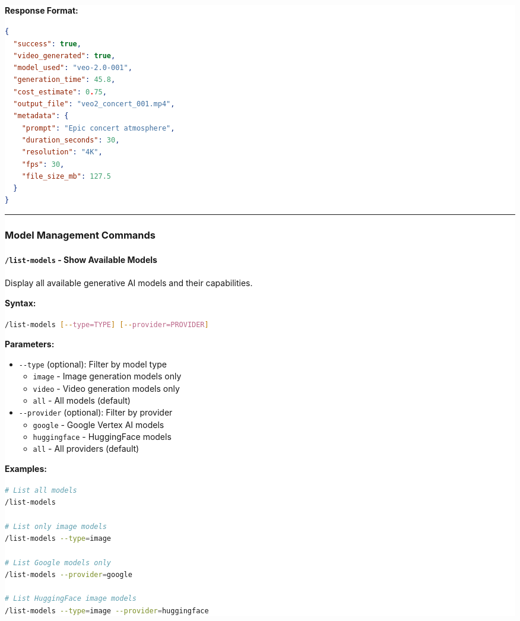 **Response Format:**
```json
{
  "success": true,
  "video_generated": true,
  "model_used": "veo-2.0-001",
  "generation_time": 45.8,
  "cost_estimate": 0.75,
  "output_file": "veo2_concert_001.mp4",
  "metadata": {
    "prompt": "Epic concert atmosphere",
    "duration_seconds": 30,
    "resolution": "4K",
    "fps": 30,
    "file_size_mb": 127.5
  }
}
```

---

### Model Management Commands

#### `/list-models` - Show Available Models
Display all available generative AI models and their capabilities.

**Syntax:**
```bash
/list-models [--type=TYPE] [--provider=PROVIDER]
```

**Parameters:**
- `--type` (optional): Filter by model type
  - `image` - Image generation models only
  - `video` - Video generation models only
  - `all` - All models (default)
- `--provider` (optional): Filter by provider
  - `google` - Google Vertex AI models
  - `huggingface` - HuggingFace models
  - `all` - All providers (default)

**Examples:**
```bash
# List all models
/list-models

# List only image models
/list-models --type=image

# List Google models only
/list-models --provider=google

# List HuggingFace image models
/list-models --type=image --provider=huggingface
```
